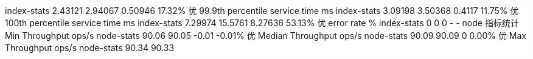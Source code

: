 <td>index-stats</td>
<td>2.43121</td>
<td>2.94067</td>
<td>0.50946</td>
<td>17.32%</td>
<td>优</td>
</tr>
<tr>
<td>99.9th percentile service time</td>
<td>ms</td>
<td>index-stats</td>
<td>3.09198</td>
<td>3.50368</td>
<td>0.4117</td>
<td>11.75%</td>
<td>优</td>
</tr>
<tr>
<td>100th percentile service time</td>
<td>ms</td>
<td>index-stats</td>
<td>7.29974</td>
<td>15.5761</td>
<td>8.27636</td>
<td>53.13%</td>
<td>优</td>
</tr>
<tr>
<td>error rate</td>
<td>%</td>
<td>index-stats</td>
<td>0</td>
<td>0</td>
<td>0</td>
<td>-</td>
<td>-</td>
</tr>
<tr>
<td rowspan="14">node 指标统计</td>
<td>Min Throughput</td>
<td>ops/s</td>
<td>node-stats</td>
<td>90.06</td>
<td>90.05</td>
<td>-0.01</td>
<td>-0.01%</td>
<td>优</td>
</tr>
<tr>
<td>Median Throughput</td>
<td>ops/s</td>
<td>node-stats</td>
<td>90.09</td>
<td>90.09</td>
<td>0</td>
<td>0.00%</td>
<td>优</td>
</tr>
<tr>
<td>Max Throughput</td>
<td>ops/s</td>
<td>node-stats</td>
<td>90.34</td>
<td>90.33</td>